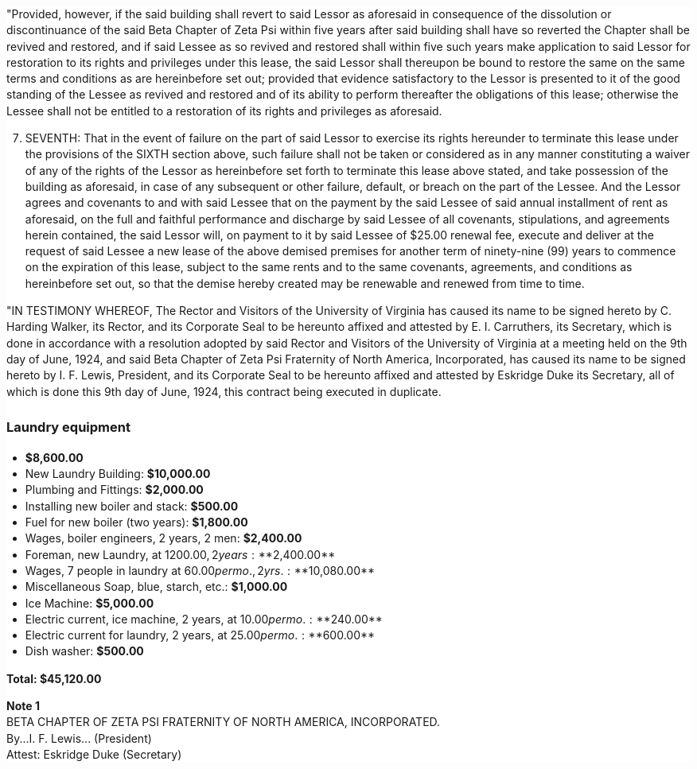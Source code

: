 "Provided, however, if the said building shall revert to said Lessor as aforesaid in consequence of the dissolution or discontinuance of the said Beta Chapter of Zeta Psi within five years after said building shall have so reverted the Chapter shall be revived and restored, and if said Lessee as so revived and restored shall within five such years make application to said Lessor for restoration to its rights and privileges under this lease, the said Lessor shall thereupon be bound to restore the same on the same terms and conditions as are hereinbefore set out; provided that evidence satisfactory to the Lessor is presented to it of the good standing of the Lessee as revived and restored and of its ability to perform thereafter the obligations of this lease; otherwise the Lessee shall not be entitled to a restoration of its rights and privileges as aforesaid.

7. SEVENTH: That in the event of failure on the part of said Lessor to exercise its rights hereunder to terminate this lease under the provisions of the SIXTH section above, such failure shall not be taken or considered as in any manner constituting a waiver of any of the rights of the Lessor as hereinbefore set forth to terminate this lease above stated, and take possession of the building as aforesaid, in case of any subsequent or other failure, default, or breach on the part of the Lessee. And the Lessor agrees and covenants to and with said Lessee that on the payment by the said Lessee of said annual installment of rent as aforesaid, on the full and faithful performance and discharge by said Lessee of all covenants, stipulations, and agreements herein contained, the said Lessor will, on payment to it by said Lessee of $25.00 renewal fee, execute and deliver at the request of said Lessee a new lease of the above demised premises for another term of ninety-nine (99) years to commence on the expiration of this lease, subject to the same rents and to the same covenants, agreements, and conditions as hereinbefore set out, so that the demise hereby created may be renewable and renewed from time to time.

"IN TESTIMONY WHEREOF, The Rector and Visitors of the University of Virginia has caused its name to be signed hereto by C. Harding Walker, its Rector, and its Corporate Seal to be hereunto affixed and attested by E. I. Carruthers, its Secretary, which is done in accordance with a resolution adopted by said Rector and Visitors of the University of Virginia at a meeting held on the 9th day of June, 1924, and said Beta Chapter of Zeta Psi Fraternity of North America, Incorporated, has caused its name to be signed hereto by I. F. Lewis, President, and its Corporate Seal to be hereunto affixed and attested by Eskridge Duke its Secretary, all of which is done this 9th day of June, 1924, this contract being executed in duplicate.

### Laundry equipment

* **$8,600.00**
* New Laundry Building: **$10,000.00**
* Plumbing and Fittings: **$2,000.00**
* Installing new boiler and stack: **$500.00**
* Fuel for new boiler (two years): **$1,800.00**
* Wages, boiler engineers, 2 years, 2 men: **$2,400.00**
* Foreman, new Laundry, at $1200.00, 2 years: **$2,400.00**
* Wages, 7 people in laundry at $60.00 per mo., 2 yrs.: **$10,080.00**
* Miscellaneous Soap, blue, starch, etc.: **$1,000.00**
* Ice Machine: **$5,000.00**
* Electric current, ice machine, 2 years, at $10.00 per mo.: **$240.00**
* Electric current for laundry, 2 years, at $25.00 per mo.: **$600.00**
* Dish washer: **$500.00**

**Total: $45,120.00**

**Note 1**\
BETA CHAPTER OF ZETA PSI FRATERNITY OF NORTH AMERICA, INCORPORATED.\
By...I. F. Lewis... (President)\
Attest: Eskridge Duke (Secretary)

